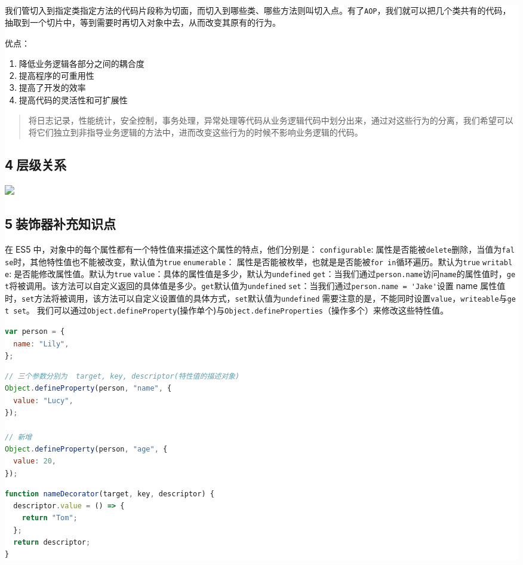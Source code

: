 我们管切入到指定类指定方法的代码片段称为切面，而切入到哪些类、哪些方法则叫切入点。有了`AOP`，我们就可以把几个类共有的代码，抽取到一个切片中，等到需要时再切入对象中去，从而改变其原有的行为。

优点：

1. 降低业务逻辑各部分之间的耦合度
2. 提高程序的可重用性
3. 提高了开发的效率
4. 提高代码的灵活性和可扩展性

> 将日志记录，性能统计，安全控制，事务处理，异常处理等代码从业务逻辑代码中划分出来，通过对这些行为的分离，我们希望可以将它们独立到非指导业务逻辑的方法中，进而改变这些行为的时候不影响业务逻辑的代码。

## 4 层级关系

![](https://user-images.githubusercontent.com/17233651/52772982-d76b8c00-3074-11e9-96a1-1ec9e4dc97f8.png)

## 5 装饰器补充知识点

在 ES5 中，对象中的每个属性都有一个特性值来描述这个属性的特点，他们分别是：
`configurable`: 属性是否能被`delete`删除，当值为`false`时，其他特性值也不能被改变，默认值为`true`
`enumerable`： 属性是否能被枚举，也就是是否能被`for in`循环遍历。默认为`true`
`writable`: 是否能修改属性值。默认为`true`
`value`：具体的属性值是多少，默认为`undefined`
`get`：当我们通过`person.name`访问`name`的属性值时，`get`将被调用。该方法可以自定义返回的具体值是多少。`get`默认值为`undefined`
`set`：当我们通过`person.name = 'Jake'`设置 name 属性值时，`set`方法将被调用，该方法可以自定义设置值的具体方式，`set`默认值为`undefined`
需要注意的是，不能同时设置`value`，`writeable`与`get set`。
我们可以通过`Object.defineProperty`(操作单个)与`Object.defineProperties`（操作多个）来修改这些特性值。

```javascript
var person = {
  name: "Lily",
};
```

```javascript
// 三个参数分别为  target, key, descriptor(特性值的描述对象)
Object.defineProperty(person, "name", {
  value: "Lucy",
});

// 新增
Object.defineProperty(person, "age", {
  value: 20,
});
```

```javascript
function nameDecorator(target, key, descriptor) {
  descriptor.value = () => {
    return "Tom";
  };
  return descriptor;
}
```
